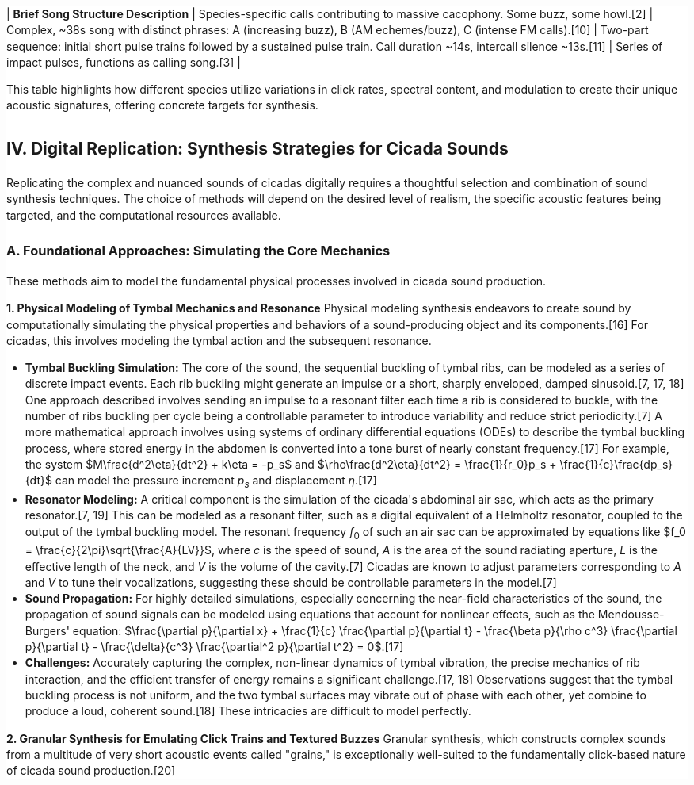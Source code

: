 | **Brief Song Structure Description** | Species-specific calls contributing to massive cacophony. Some buzz, some howl.[2] | Complex, ~38s song with distinct phrases: A (increasing buzz), B (AM echemes/buzz), C (intense FM calls).[10] | Two-part sequence: initial short pulse trains followed by a sustained pulse train. Call duration ~14s, intercall silence ~13s.[11] | Series of impact pulses, functions as calling song.[3] |

This table highlights how different species utilize variations in click rates, spectral content, and modulation to create their unique acoustic signatures, offering concrete targets for synthesis.

## IV. Digital Replication: Synthesis Strategies for Cicada Sounds

Replicating the complex and nuanced sounds of cicadas digitally requires a thoughtful selection and combination of sound synthesis techniques. The choice of methods will depend on the desired level of realism, the specific acoustic features being targeted, and the computational resources available.

### A. Foundational Approaches: Simulating the Core Mechanics

These methods aim to model the fundamental physical processes involved in cicada sound production.

**1. Physical Modeling of Tymbal Mechanics and Resonance**
Physical modeling synthesis endeavors to create sound by computationally simulating the physical properties and behaviors of a sound-producing object and its components.[16] For cicadas, this involves modeling the tymbal action and the subsequent resonance.

*   **Tymbal Buckling Simulation:** The core of the sound, the sequential buckling of tymbal ribs, can be modeled as a series of discrete impact events. Each rib buckling might generate an impulse or a short, sharply enveloped, damped sinusoid.[7, 17, 18] One approach described involves sending an impulse to a resonant filter each time a rib is considered to buckle, with the number of ribs buckling per cycle being a controllable parameter to introduce variability and reduce strict periodicity.[7] A more mathematical approach involves using systems of ordinary differential equations (ODEs) to describe the tymbal buckling process, where stored energy in the abdomen is converted into a tone burst of nearly constant frequency.[17] For example, the system $M\frac{d^2\eta}{dt^2} + k\eta = -p_s$ and $\rho\frac{d^2\eta}{dt^2} = \frac{1}{r_0}p_s + \frac{1}{c}\frac{dp_s}{dt}$ can model the pressure increment $p_s$ and displacement $\eta$.[17]
*   **Resonator Modeling:** A critical component is the simulation of the cicada's abdominal air sac, which acts as the primary resonator.[7, 19] This can be modeled as a resonant filter, such as a digital equivalent of a Helmholtz resonator, coupled to the output of the tymbal buckling model. The resonant frequency $f_0$ of such an air sac can be approximated by equations like $f_0 = \frac{c}{2\pi}\sqrt{\frac{A}{LV}}$, where $c$ is the speed of sound, $A$ is the area of the sound radiating aperture, $L$ is the effective length of the neck, and $V$ is the volume of the cavity.[7] Cicadas are known to adjust parameters corresponding to $A$ and $V$ to tune their vocalizations, suggesting these should be controllable parameters in the model.[7]
*   **Sound Propagation:** For highly detailed simulations, especially concerning the near-field characteristics of the sound, the propagation of sound signals can be modeled using equations that account for nonlinear effects, such as the Mendousse-Burgers' equation: $\frac{\partial p}{\partial x} + \frac{1}{c} \frac{\partial p}{\partial t} - \frac{\beta p}{\rho c^3} \frac{\partial p}{\partial t} - \frac{\delta}{c^3} \frac{\partial^2 p}{\partial t^2} = 0$.[17]
*   **Challenges:** Accurately capturing the complex, non-linear dynamics of tymbal vibration, the precise mechanics of rib interaction, and the efficient transfer of energy remains a significant challenge.[17, 18] Observations suggest that the tymbal buckling process is not uniform, and the two tymbal surfaces may vibrate out of phase with each other, yet combine to produce a loud, coherent sound.[18] These intricacies are difficult to model perfectly.

**2. Granular Synthesis for Emulating Click Trains and Textured Buzzes**
Granular synthesis, which constructs complex sounds from a multitude of very short acoustic events called "grains," is exceptionally well-suited to the fundamentally click-based nature of cicada sound production.[20]
